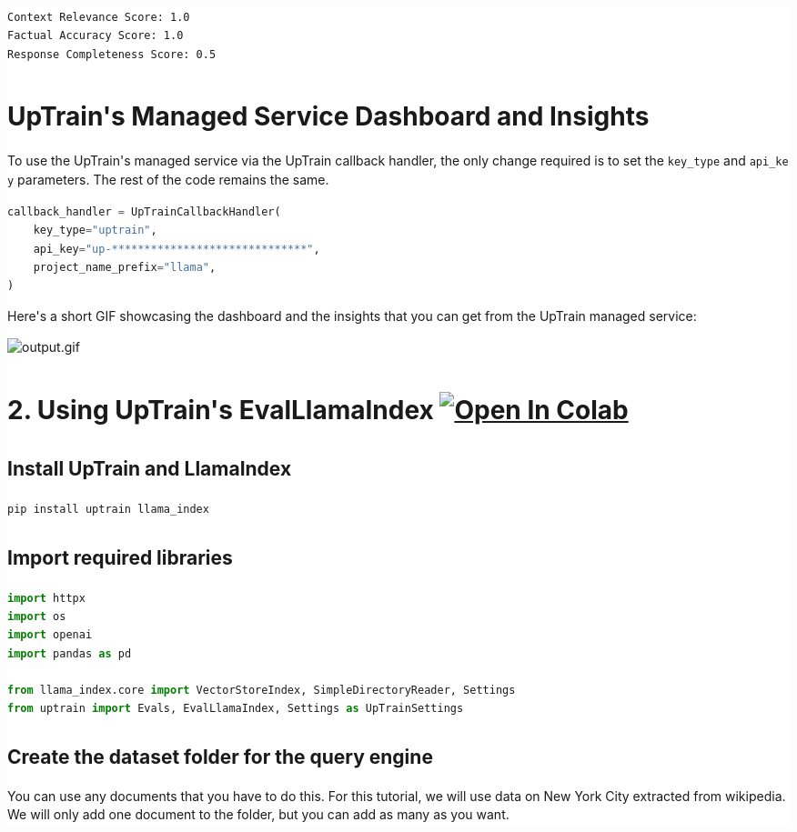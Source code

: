 
    Context Relevance Score: 1.0
    Factual Accuracy Score: 1.0
    Response Completeness Score: 0.5

# UpTrain's Managed Service Dashboard and Insights

To use the UpTrain's managed service via the UpTrain callback handler, the only change required is to set the `key_type` and `api_key` parameters. The rest of the code remains the same.

```python
callback_handler = UpTrainCallbackHandler(
    key_type="uptrain",
    api_key="up-******************************",
    project_name_prefix="llama",
)
```

Here's a short GIF showcasing the dashboard and the insights that you can get from the UpTrain managed service:

![output.gif](https://uptrain-assets.s3.ap-south-1.amazonaws.com/images/llamaindex/output.gif)

# 2. Using UpTrain's EvalLlamaIndex <a href="https://colab.research.google.com/github/run-llama/llama_index/blob/main/docs/docs/examples/evaluation/UpTrain.ipynb" target="_parent"><img src="https://colab.research.google.com/assets/colab-badge.svg" alt="Open In Colab"/></a>

## Install UpTrain and LlamaIndex

```bash
pip install uptrain llama_index
```

## Import required libraries

```python
import httpx
import os
import openai
import pandas as pd

from llama_index.core import VectorStoreIndex, SimpleDirectoryReader, Settings
from uptrain import Evals, EvalLlamaIndex, Settings as UpTrainSettings
```

## Create the dataset folder for the query engine

You can use any documents that you have to do this. For this tutorial, we will use data on New York City extracted from wikipedia. We will only add one document to the folder, but you can add as many as you want.
